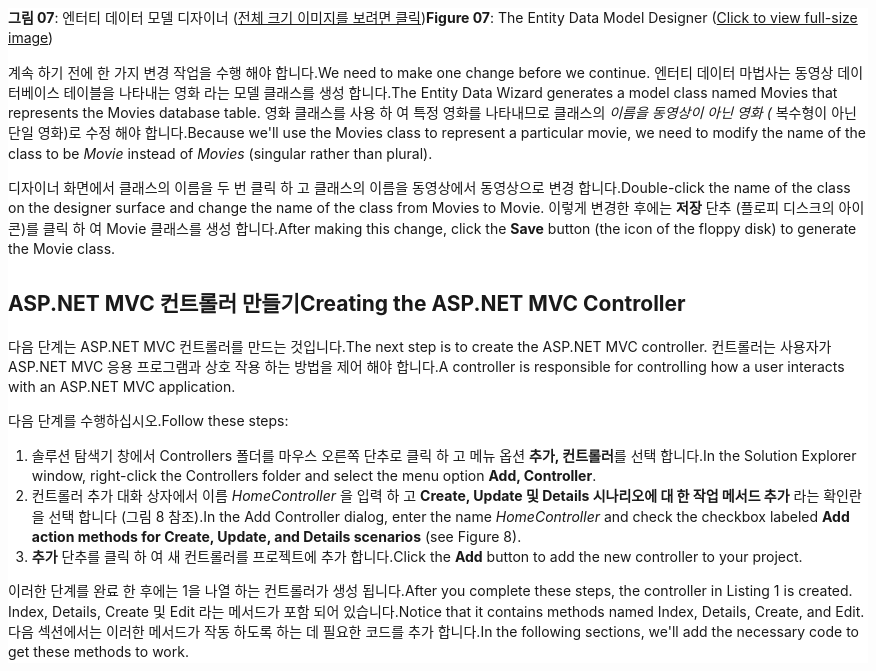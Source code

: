 <span data-ttu-id="19bcc-235">**그림 07**: 엔터티 데이터 모델 디자이너 ([전체 크기 이미지를 보려면 클릭](create-a-movie-database-application-in-15-minutes-with-asp-net-mvc-vb/_static/image14.png))</span><span class="sxs-lookup"><span data-stu-id="19bcc-235">**Figure 07**: The Entity Data Model Designer ([Click to view full-size image](create-a-movie-database-application-in-15-minutes-with-asp-net-mvc-vb/_static/image14.png))</span></span>

<span data-ttu-id="19bcc-236">계속 하기 전에 한 가지 변경 작업을 수행 해야 합니다.</span><span class="sxs-lookup"><span data-stu-id="19bcc-236">We need to make one change before we continue.</span></span> <span data-ttu-id="19bcc-237">엔터티 데이터 마법사는 동영상 데이터베이스 테이블을 나타내는 영화 라는 모델 클래스를 생성 합니다.</span><span class="sxs-lookup"><span data-stu-id="19bcc-237">The Entity Data Wizard generates a model class named Movies that represents the Movies database table.</span></span> <span data-ttu-id="19bcc-238">영화 클래스를 사용 하 여 특정 영화를 나타내므로 클래스의 *이름을 동영상이* *아닌 영화 (* 복수형이 아닌 단일 영화)로 수정 해야 합니다.</span><span class="sxs-lookup"><span data-stu-id="19bcc-238">Because we'll use the Movies class to represent a particular movie, we need to modify the name of the class to be *Movie* instead of *Movies* (singular rather than plural).</span></span>

<span data-ttu-id="19bcc-239">디자이너 화면에서 클래스의 이름을 두 번 클릭 하 고 클래스의 이름을 동영상에서 동영상으로 변경 합니다.</span><span class="sxs-lookup"><span data-stu-id="19bcc-239">Double-click the name of the class on the designer surface and change the name of the class from Movies to Movie.</span></span> <span data-ttu-id="19bcc-240">이렇게 변경한 후에는 **저장** 단추 (플로피 디스크의 아이콘)를 클릭 하 여 Movie 클래스를 생성 합니다.</span><span class="sxs-lookup"><span data-stu-id="19bcc-240">After making this change, click the **Save** button (the icon of the floppy disk) to generate the Movie class.</span></span>

## <a name="creating-the-aspnet-mvc-controller"></a><span data-ttu-id="19bcc-241">ASP.NET MVC 컨트롤러 만들기</span><span class="sxs-lookup"><span data-stu-id="19bcc-241">Creating the ASP.NET MVC Controller</span></span>

<span data-ttu-id="19bcc-242">다음 단계는 ASP.NET MVC 컨트롤러를 만드는 것입니다.</span><span class="sxs-lookup"><span data-stu-id="19bcc-242">The next step is to create the ASP.NET MVC controller.</span></span> <span data-ttu-id="19bcc-243">컨트롤러는 사용자가 ASP.NET MVC 응용 프로그램과 상호 작용 하는 방법을 제어 해야 합니다.</span><span class="sxs-lookup"><span data-stu-id="19bcc-243">A controller is responsible for controlling how a user interacts with an ASP.NET MVC application.</span></span>

<span data-ttu-id="19bcc-244">다음 단계를 수행하십시오.</span><span class="sxs-lookup"><span data-stu-id="19bcc-244">Follow these steps:</span></span>

1. <span data-ttu-id="19bcc-245">솔루션 탐색기 창에서 Controllers 폴더를 마우스 오른쪽 단추로 클릭 하 고 메뉴 옵션 **추가, 컨트롤러**를 선택 합니다.</span><span class="sxs-lookup"><span data-stu-id="19bcc-245">In the Solution Explorer window, right-click the Controllers folder and select the menu option **Add, Controller**.</span></span>
2. <span data-ttu-id="19bcc-246">컨트롤러 추가 대화 상자에서 이름 *HomeController* 을 입력 하 고 **Create, Update 및 Details 시나리오에 대 한 작업 메서드 추가** 라는 확인란을 선택 합니다 (그림 8 참조).</span><span class="sxs-lookup"><span data-stu-id="19bcc-246">In the Add Controller dialog, enter the name *HomeController* and check the checkbox labeled **Add action methods for Create, Update, and Details scenarios** (see Figure 8).</span></span>
3. <span data-ttu-id="19bcc-247">**추가** 단추를 클릭 하 여 새 컨트롤러를 프로젝트에 추가 합니다.</span><span class="sxs-lookup"><span data-stu-id="19bcc-247">Click the **Add** button to add the new controller to your project.</span></span>

<span data-ttu-id="19bcc-248">이러한 단계를 완료 한 후에는 1을 나열 하는 컨트롤러가 생성 됩니다.</span><span class="sxs-lookup"><span data-stu-id="19bcc-248">After you complete these steps, the controller in Listing 1 is created.</span></span> <span data-ttu-id="19bcc-249">Index, Details, Create 및 Edit 라는 메서드가 포함 되어 있습니다.</span><span class="sxs-lookup"><span data-stu-id="19bcc-249">Notice that it contains methods named Index, Details, Create, and Edit.</span></span> <span data-ttu-id="19bcc-250">다음 섹션에서는 이러한 메서드가 작동 하도록 하는 데 필요한 코드를 추가 합니다.</span><span class="sxs-lookup"><span data-stu-id="19bcc-250">In the following sections, we'll add the necessary code to get these methods to work.</span></span>

